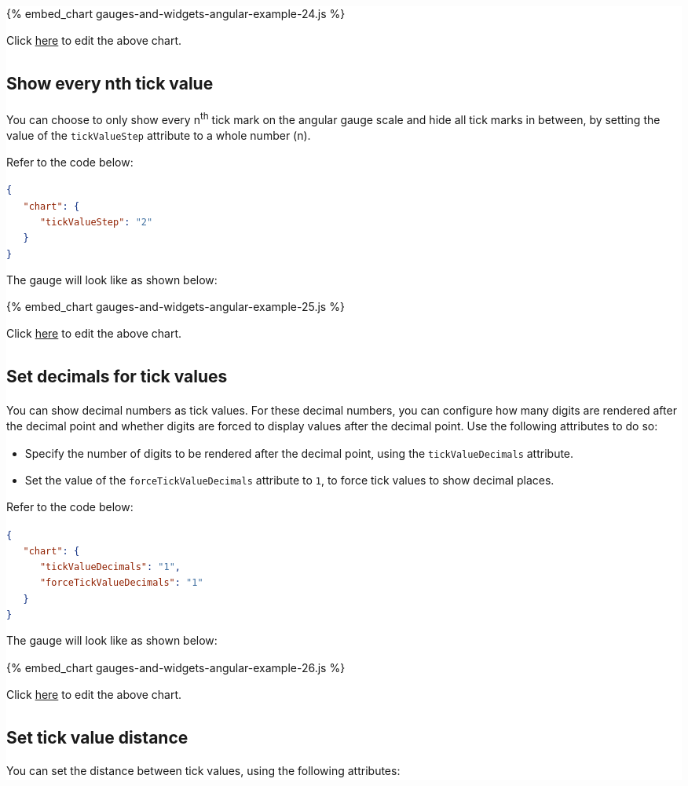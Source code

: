 {% embed_chart gauges-and-widgets-angular-example-24.js %}

Click [here](http://jsfiddle.net/fusioncharts/S89ML/) to edit the above chart.

## Show every nth tick value

You can choose to only show every n<sup>th</sup> tick mark on the angular gauge scale and hide all tick marks in between, by setting the value of the `tickValueStep` attribute to a whole number (n).

Refer to the code below:

```json
{
   "chart": {
      "tickValueStep": "2"
   }
}
```

The gauge will look like as shown below:

{% embed_chart gauges-and-widgets-angular-example-25.js %}

Click [here](http://jsfiddle.net/fusioncharts/n3qt2/) to edit the above chart.

## Set decimals for tick values

You can show decimal numbers as tick values. For these decimal numbers, you can configure how many digits are rendered after the decimal point and whether digits are forced to display values after the decimal point. Use the following attributes to do so:

-  Specify the number of digits to be rendered after the decimal point, using the `tickValueDecimals` attribute.

-  Set the value of the `forceTickValueDecimals` attribute to `1`, to force tick values to show decimal places.

Refer to the code below:

```json
{
   "chart": {
      "tickValueDecimals": "1",
      "forceTickValueDecimals": "1"
   }
}
```

The gauge will look like as shown below:

{% embed_chart gauges-and-widgets-angular-example-26.js %}

Click [here](http://jsfiddle.net/fusioncharts/cPR9z/) to edit the above chart.

## Set tick value distance

You can set the distance between tick values, using the following attributes:
